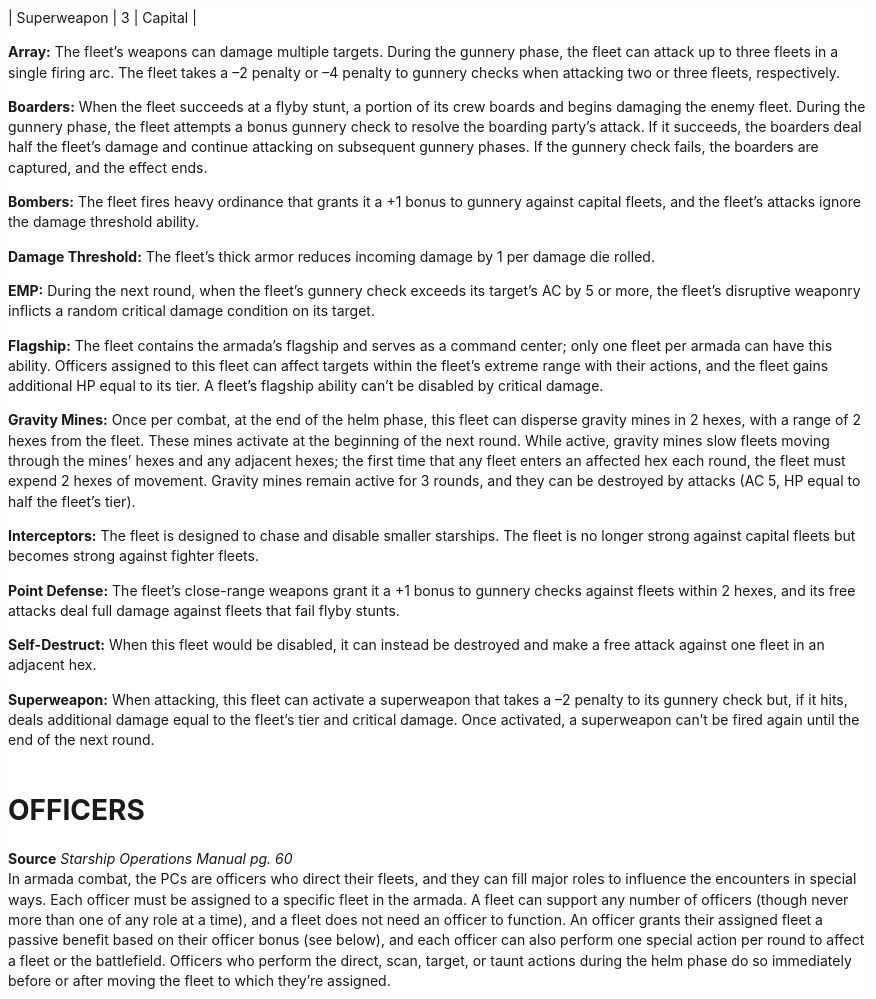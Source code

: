 | Superweapon      | 3       | Capital            |

  
  
**Array:** The fleet’s weapons can damage multiple targets. During the gunnery phase, the fleet can attack up to three fleets in a single firing arc. The fleet takes a –2 penalty or –4 penalty to gunnery checks when attacking two or three fleets, respectively.  
  
**Boarders:** When the fleet succeeds at a flyby stunt, a portion of its crew boards and begins damaging the enemy fleet. During the gunnery phase, the fleet attempts a bonus gunnery check to resolve the boarding party’s attack. If it succeeds, the boarders deal half the fleet’s damage and continue attacking on subsequent gunnery phases. If the gunnery check fails, the boarders are captured, and the effect ends.  
  
**Bombers:** The fleet fires heavy ordinance that grants it a +1 bonus to gunnery against capital fleets, and the fleet’s attacks ignore the damage threshold ability.  
  
**Damage Threshold:** The fleet’s thick armor reduces incoming damage by 1 per damage die rolled.  
  
**EMP:** During the next round, when the fleet’s gunnery check exceeds its target’s AC by 5 or more, the fleet’s disruptive weaponry inflicts a random critical damage condition on its target.  
  
**Flagship:** The fleet contains the armada’s flagship and serves as a command center; only one fleet per armada can have this ability. Officers assigned to this fleet can affect targets within the fleet’s extreme range with their actions, and the fleet gains additional HP equal to its tier. A fleet’s flagship ability can’t be disabled by critical damage.  
  
**Gravity Mines:** Once per combat, at the end of the helm phase, this fleet can disperse gravity mines in 2 hexes, with a range of 2 hexes from the fleet. These mines activate at the beginning of the next round. While active, gravity mines slow fleets moving through the mines’ hexes and any adjacent hexes; the first time that any fleet enters an affected hex each round, the fleet must expend 2 hexes of movement. Gravity mines remain active for 3 rounds, and they can be destroyed by attacks (AC 5, HP equal to half the fleet’s tier).  
  
**Interceptors:** The fleet is designed to chase and disable smaller starships. The fleet is no longer strong against capital fleets but becomes strong against fighter fleets.  
  
**Point Defense:** The fleet’s close-range weapons grant it a +1 bonus to gunnery checks against fleets within 2 hexes, and its free attacks deal full damage against fleets that fail flyby stunts.  
  
**Self-Destruct:** When this fleet would be disabled, it can instead be destroyed and make a free attack against one fleet in an adjacent hex.  
  
**Superweapon:** When attacking, this fleet can activate a superweapon that takes a –2 penalty to its gunnery check but, if it hits, deals additional damage equal to the fleet’s tier and critical damage. Once activated, a superweapon can’t be fired again until the end of the next round.  

# OFFICERS

**Source** _Starship Operations Manual pg. 60_  
In armada combat, the PCs are officers who direct their fleets, and they can fill major roles to influence the encounters in special ways. Each officer must be assigned to a specific fleet in the armada. A fleet can support any number of officers (though never more than one of any role at a time), and a fleet does not need an officer to function. An officer grants their assigned fleet a passive benefit based on their officer bonus (see below), and each officer can also perform one special action per round to affect a fleet or the battlefield. Officers who perform the direct, scan, target, or taunt actions during the helm phase do so immediately before or after moving the fleet to which they’re assigned.  
  